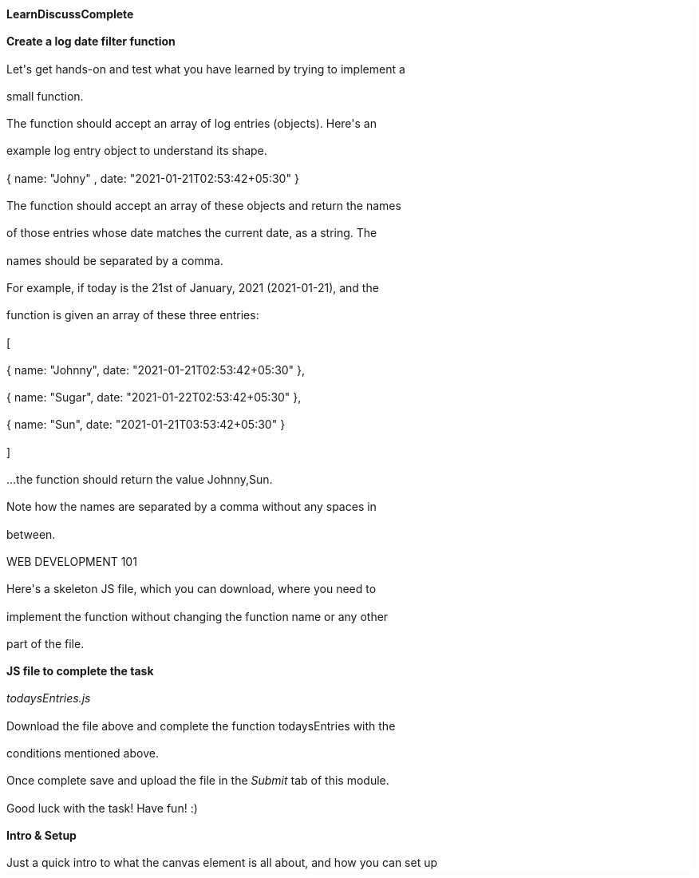 **LearnDiscussComplete**

**Create a log date filter function**

Let's get hands-on and test what you have learned by trying to implement a

small function.

The function should accept an array of log entries (objects). Here's an

example log entry object to understand its shape.

{ name: "Johny" , date: "2021-01-21T02:53:42+05:30" }

The function should accept an array of these objects and return the names

of those entries whose date matches the current date, as a string. The

names should be separated by a comma.

For example, if today is the 21st of January, 2021 (2021-01-21), and the

function is given an array of these three entries:

[

{ name: "Johnny", date: "2021-01-21T02:53:42+05:30" },

{ name: "Sugar", date: "2021-01-22T02:53:42+05:30" },

{ name: "Sun", date: "2021-01-21T03:53:42+05:30" }

]

...the function should return the value Johnny,Sun.

Note how the names are separated by a comma without any spaces in

between.





WEB DEVELOPMENT 101

Here's a skeleton JS file, which you can download, where you need to

implement the function without changing the function name or any other

part of the file.

**JS file to complete the task**

*todaysEntries.js*

Download the file above and complete the function todaysEntries with the

conditions mentioned above.

Once complete save and upload the file in the *Submit* tab of this module.

Good luck with the task! Have fun! :)

**Intro & Setup**

Just a quick intro to what the canvas element is all about, and how you can set up
